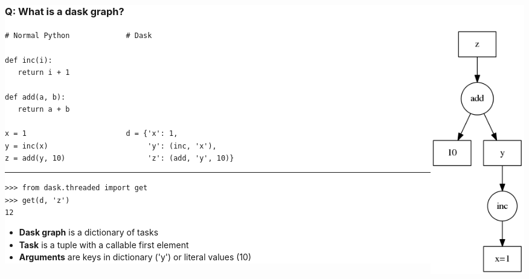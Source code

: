 
### Q: What is a dask graph?


<img src="images/dask-simple.png"
     alt="A simple dask dictionary"
     width="18%"
     align="right">

    # Normal Python             # Dask

    def inc(i):
       return i + 1

    def add(a, b):
       return a + b

    x = 1                       d = {'x': 1,
    y = inc(x)                       'y': (inc, 'x'),
    z = add(y, 10)                   'z': (add, 'y', 10)}

<hr>

    >>> from dask.threaded import get
    >>> get(d, 'z')
    12

*  **Dask graph** is a dictionary of tasks
*  **Task** is a tuple with a callable first element
*  **Arguments** are keys in dictionary ('y') or literal values (10)
